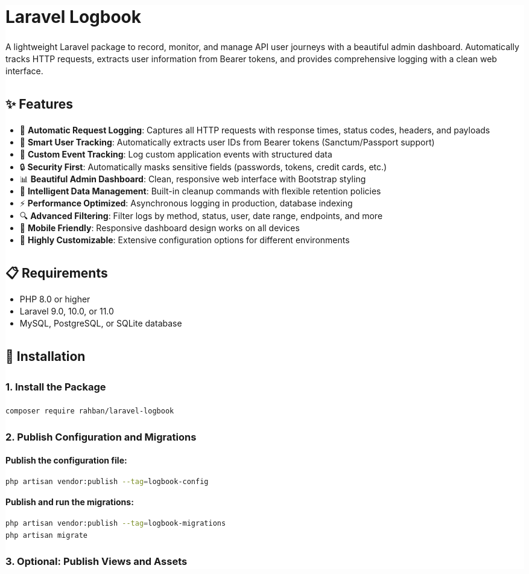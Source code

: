 # Laravel Logbook

A lightweight Laravel package to record, monitor, and manage API user journeys with a beautiful admin dashboard. Automatically tracks HTTP requests, extracts user information from Bearer tokens, and provides comprehensive logging with a clean web interface.

## ✨ Features

- 🚀 **Automatic Request Logging**: Captures all HTTP requests with response times, status codes, headers, and payloads
- 👤 **Smart User Tracking**: Automatically extracts user IDs from Bearer tokens (Sanctum/Passport support)
- 🎯 **Custom Event Tracking**: Log custom application events with structured data
- 🔒 **Security First**: Automatically masks sensitive fields (passwords, tokens, credit cards, etc.)
- 📊 **Beautiful Admin Dashboard**: Clean, responsive web interface with Bootstrap styling
- 🧹 **Intelligent Data Management**: Built-in cleanup commands with flexible retention policies
- ⚡ **Performance Optimized**: Asynchronous logging in production, database indexing
- 🔍 **Advanced Filtering**: Filter logs by method, status, user, date range, endpoints, and more
- 📱 **Mobile Friendly**: Responsive dashboard design works on all devices
- 🎨 **Highly Customizable**: Extensive configuration options for different environments

## 📋 Requirements

- PHP 8.0 or higher
- Laravel 9.0, 10.0, or 11.0
- MySQL, PostgreSQL, or SQLite database

## 🚀 Installation

### 1. Install the Package

```bash
composer require rahban/laravel-logbook
```

### 2. Publish Configuration and Migrations

**Publish the configuration file:**
```bash
php artisan vendor:publish --tag=logbook-config
```

**Publish and run the migrations:**
```bash
php artisan vendor:publish --tag=logbook-migrations
php artisan migrate
```

### 3. Optional: Publish Views and Assets
